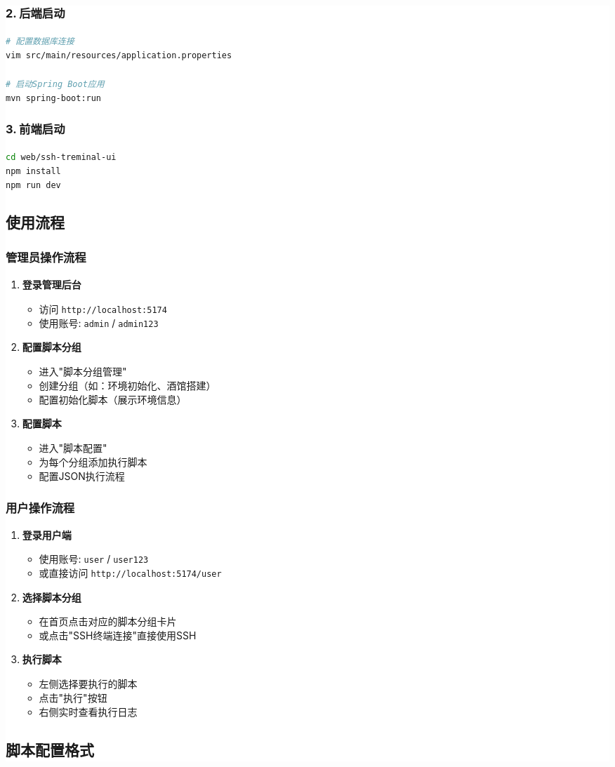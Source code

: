 ### 2. 后端启动

```bash
# 配置数据库连接
vim src/main/resources/application.properties

# 启动Spring Boot应用
mvn spring-boot:run
```

### 3. 前端启动

```bash
cd web/ssh-treminal-ui
npm install
npm run dev
```

## 使用流程

### 管理员操作流程

1. **登录管理后台**
   - 访问 `http://localhost:5174`
   - 使用账号: `admin` / `admin123`

2. **配置脚本分组**
   - 进入"脚本分组管理"
   - 创建分组（如：环境初始化、酒馆搭建）
   - 配置初始化脚本（展示环境信息）

3. **配置脚本**
   - 进入"脚本配置"
   - 为每个分组添加执行脚本
   - 配置JSON执行流程

### 用户操作流程

1. **登录用户端**
   - 使用账号: `user` / `user123`
   - 或直接访问 `http://localhost:5174/user`

2. **选择脚本分组**
   - 在首页点击对应的脚本分组卡片
   - 或点击"SSH终端连接"直接使用SSH

3. **执行脚本**
   - 左侧选择要执行的脚本
   - 点击"执行"按钮
   - 右侧实时查看执行日志

## 脚本配置格式
